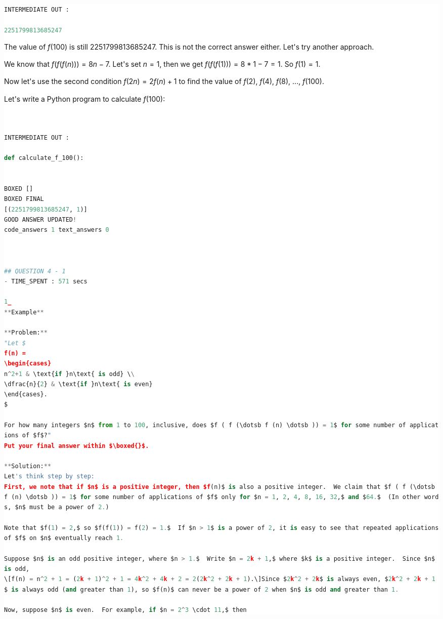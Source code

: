 ```python
INTERMEDIATE OUT :

2251799813685247
```
The value of $f(100)$ is still $2251799813685247$. This is not the correct answer either. Let's try another approach.

We know that $f(f(f(n)))=8n-7$. Let's set $n=1$, then we get $f(f(f(1)))=8*1-7=1$. So $f(1)=1$.

Now let's use the second condition $f(2n)=2f(n)+1$ to find the value of $f(2)$, $f(4)$, $f(8)$, ..., $f(100)$.

Let's write a Python program to calculate $f(100)$:

```python


INTERMEDIATE OUT :

def calculate_f_100():


BOXED []
BOXED FINAL 
[(2251799813685247, 1)]
GOOD ANSWER UPDATED!
code_answers 1 text_answers 0



## QUESTION 4 - 1 
- TIME_SPENT : 571 secs

1_
**Example**

**Problem:** 
"Let $
f(n) =
\begin{cases}
n^2+1 & \text{if }n\text{ is odd} \\
\dfrac{n}{2} & \text{if }n\text{ is even}
\end{cases}.
$

For how many integers $n$ from 1 to 100, inclusive, does $f ( f (\dotsb f (n) \dotsb )) = 1$ for some number of applications of $f$?"
Put your final answer within $\boxed{}$.

**Solution:** 
Let's think step by step:
First, we note that if $n$ is a positive integer, then $f(n)$ is also a positive integer.  We claim that $f ( f (\dotsb f (n) \dotsb )) = 1$ for some number of applications of $f$ only for $n = 1, 2, 4, 8, 16, 32,$ and $64.$  (In other words, $n$ must be a power of 2.)

Note that $f(1) = 2,$ so $f(f(1)) = f(2) = 1.$  If $n > 1$ is a power of 2, it is easy to see that repeated applications of $f$ on $n$ eventually reach 1.

Suppose $n$ is an odd positive integer, where $n > 1.$  Write $n = 2k + 1,$ where $k$ is a positive integer.  Since $n$ is odd,
\[f(n) = n^2 + 1 = (2k + 1)^2 + 1 = 4k^2 + 4k + 2 = 2(2k^2 + 2k + 1).\]Since $2k^2 + 2k$ is always even, $2k^2 + 2k + 1$ is always odd (and greater than 1), so $f(n)$ can never be a power of 2 when $n$ is odd and greater than 1.

Now, suppose $n$ is even.  For example, if $n = 2^3 \cdot 11,$ then
```